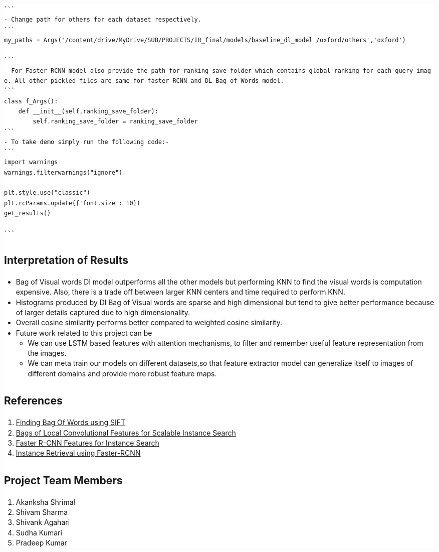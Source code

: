    ```
    - Change path for others for each dataset respectively. 
    ```
    my_paths = Args('/content/drive/MyDrive/SUB/PROJECTS/IR_final/models/baseline_dl_model /oxford/others','oxford')

    ```
    - For Faster RCNN model also provide the path for ranking_save_folder which contains global ranking for each query image. All other pickled files are same for faster RCNN and DL Bag of Words model.
    ```
    class f_Args():
        def __init__(self,ranking_save_folder):
            self.ranking_save_folder = ranking_save_folder
    ```
    - To take demo simply run the following code:- 
    ```
    import warnings 
    warnings.filterwarnings("ignore")

    plt.style.use("classic")
    plt.rcParams.update({'font.size': 10})
    get_results()

    ```

## Interpretation of Results
- Bag of Visual words Dl model outperforms all the other models but
  performing KNN to find the visual words is computation expensive.
  Also, there is a trade off between larger KNN centers and time required to perform KNN. 
- Histograms produced by Dl Bag of Visual words are sparse and high dimensional but tend to give better performance because of larger details captured due to high dimensionality. 
- Overall cosine similarity performs better compared to weighted cosine similarity. 
- Future work related to this project can be 
  - We can use LSTM based features with attention mechanisms, to filter and remember useful feature representation  from  the  images. 
  - We can meta train our models on different datasets,so that feature extractor model can generalize itself to images of different domains and provide more robust feature maps.  


## References

1. [Finding Bag Of Words using SIFT](https://medium.com/@aybukeyalcinerr/bag-of-visual-words-bovw-db9500331b2f)
2. [Bags of Local Convolutional Features for Scalable Instance Search](https://arxiv.org/pdf/1604.04653.pdf) 
3. [Faster R-CNN Features for Instance Search](https://www.cv-foundation.org/openaccess/content_cvpr_2016_workshops/w12/papers/Salvador_Faster_R-CNN_Features_CVPR_2016_paper.pdf)
4. [Instance Retrieval using Faster-RCNN](https://github.com/imatge-upc/retrieval-2016-deepvision)


## Project Team Members

1. Akanksha Shrimal
2. Shivam Sharma 
3. Shivank Agahari 
4. Sudha Kumari
5. Pradeep Kumar  


